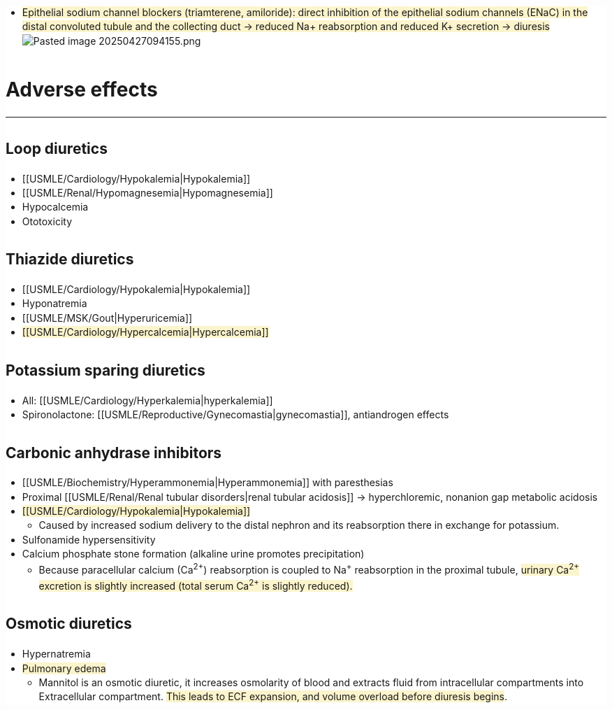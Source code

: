 - <span style="background:rgba(240, 200, 0, 0.2)">Epithelial sodium channel blockers (triamterene, amiloride): direct inhibition of the epithelial sodium channels (ENaC) in the distal convoluted tubule and the collecting duct → reduced Na+ reabsorption and reduced K+ secretion → diuresis</span>![Pasted image 20250427094155.png](/img/user/appendix/Pasted%20image%2020250427094155.png)
# Adverse effects
---
## Loop diuretics
- [[USMLE/Cardiology/Hypokalemia\|Hypokalemia]]
- [[USMLE/Renal/Hypomagnesemia\|Hypomagnesemia]]
- Hypocalcemia
- Ototoxicity
## Thiazide diuretics
- [[USMLE/Cardiology/Hypokalemia\|Hypokalemia]]
- Hyponatremia
- [[USMLE/MSK/Gout\|Hyperuricemia]]
- <span style="background:rgba(240, 200, 0, 0.2)">[[USMLE/Cardiology/Hypercalcemia\|Hypercalcemia]]</span>
## Potassium sparing diuretics
- All: [[USMLE/Cardiology/Hyperkalemia\|hyperkalemia]]
- Spironolactone: [[USMLE/Reproductive/Gynecomastia\|gynecomastia]], antiandrogen effects
## Carbonic anhydrase inhibitors
- [[USMLE/Biochemistry/Hyperammonemia\|Hyperammonemia]] with paresthesias 
- Proximal [[USMLE/Renal/Renal tubular disorders\|renal tubular acidosis]] → hyperchloremic, nonanion gap metabolic acidosis
- <span style="background:rgba(240, 200, 0, 0.2)">[[USMLE/Cardiology/Hypokalemia\|Hypokalemia]]</span>
	- Caused by increased sodium delivery to the distal nephron and its reabsorption there in exchange for potassium.
- Sulfonamide hypersensitivity
- Calcium phosphate stone formation (alkaline urine promotes precipitation)
	- Because paracellular calcium (Ca<sup>2+</sup>) reabsorption is coupled to Na<sup>+</sup> reabsorption in the proximal tubule, <span style="background:rgba(240, 200, 0, 0.2)">urinary Ca<sup>2+</sup> excretion is slightly increased (total serum Ca<sup>2+</sup> is slightly reduced).</span>
## Osmotic diuretics
- Hypernatremia
- <span style="background:rgba(240, 200, 0, 0.2)">Pulmonary edema</span>
	- Mannitol is an osmotic diuretic, it increases osmolarity of blood and extracts fluid from intracellular compartments into Extracellular compartment. <span style="background:rgba(240, 200, 0, 0.2)">This leads to ECF expansion, and volume overload before diuresis begins</span>.
